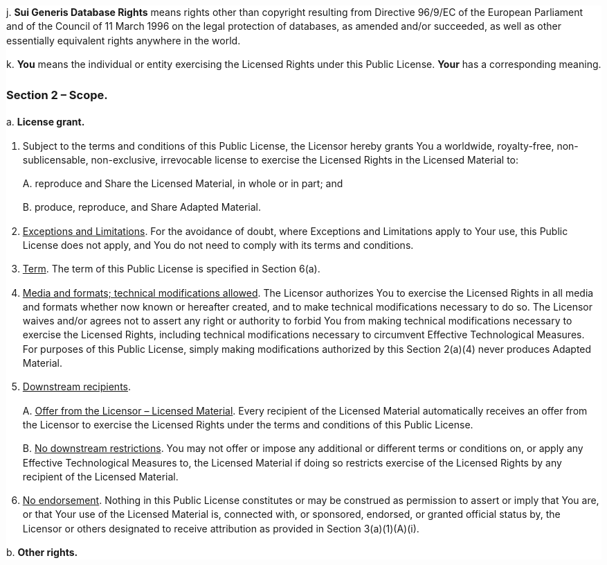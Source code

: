 j. **Sui Generis Database Rights** means rights other than copyright resulting
from Directive 96/9/EC of the European Parliament and of the Council of 11 March
1996 on the legal protection of databases, as amended and/or succeeded, as well
as other essentially equivalent rights anywhere in the world.

k. **You** means the individual or entity exercising the Licensed Rights under
this Public License. **Your** has a corresponding meaning.

### Section 2 – Scope.

a. **License grant.**

1.  Subject to the terms and conditions of this Public License, the Licensor
    hereby grants You a worldwide, royalty-free, non-sublicensable,
    non-exclusive, irrevocable license to exercise the Licensed Rights in the
    Licensed Material to:

    A. reproduce and Share the Licensed Material, in whole or in part; and

    B. produce, reproduce, and Share Adapted Material.

2.  <u>Exceptions and Limitations</u>. For the avoidance of doubt, where
    Exceptions and Limitations apply to Your use, this Public License does not
    apply, and You do not need to comply with its terms and conditions.

3.  <u>Term</u>. The term of this Public License is specified in Section 6(a).

4.  <u>Media and formats; technical modifications allowed</u>. The Licensor
    authorizes You to exercise the Licensed Rights in all media and formats
    whether now known or hereafter created, and to make technical modifications
    necessary to do so. The Licensor waives and/or agrees not to assert any
    right or authority to forbid You from making technical modifications
    necessary to exercise the Licensed Rights, including technical modifications
    necessary to circumvent Effective Technological Measures. For purposes of
    this Public License, simply making modifications authorized by this Section
    2(a)(4) never produces Adapted Material.

5.  <u>Downstream recipients</u>.

    A. <u>Offer from the Licensor – Licensed Material</u>. Every recipient of
    the Licensed Material automatically receives an offer from the Licensor to
    exercise the Licensed Rights under the terms and conditions of this Public
    License.

    B. <u>No downstream restrictions</u>. You may not offer or impose any
    additional or different terms or conditions on, or apply any Effective
    Technological Measures to, the Licensed Material if doing so restricts
    exercise of the Licensed Rights by any recipient of the Licensed Material.

6.  <u>No endorsement</u>. Nothing in this Public License constitutes or may be
    construed as permission to assert or imply that You are, or that Your use of
    the Licensed Material is, connected with, or sponsored, endorsed, or granted
    official status by, the Licensor or others designated to receive attribution
    as provided in Section 3(a)(1)(A)(i).

b. **Other rights.**
